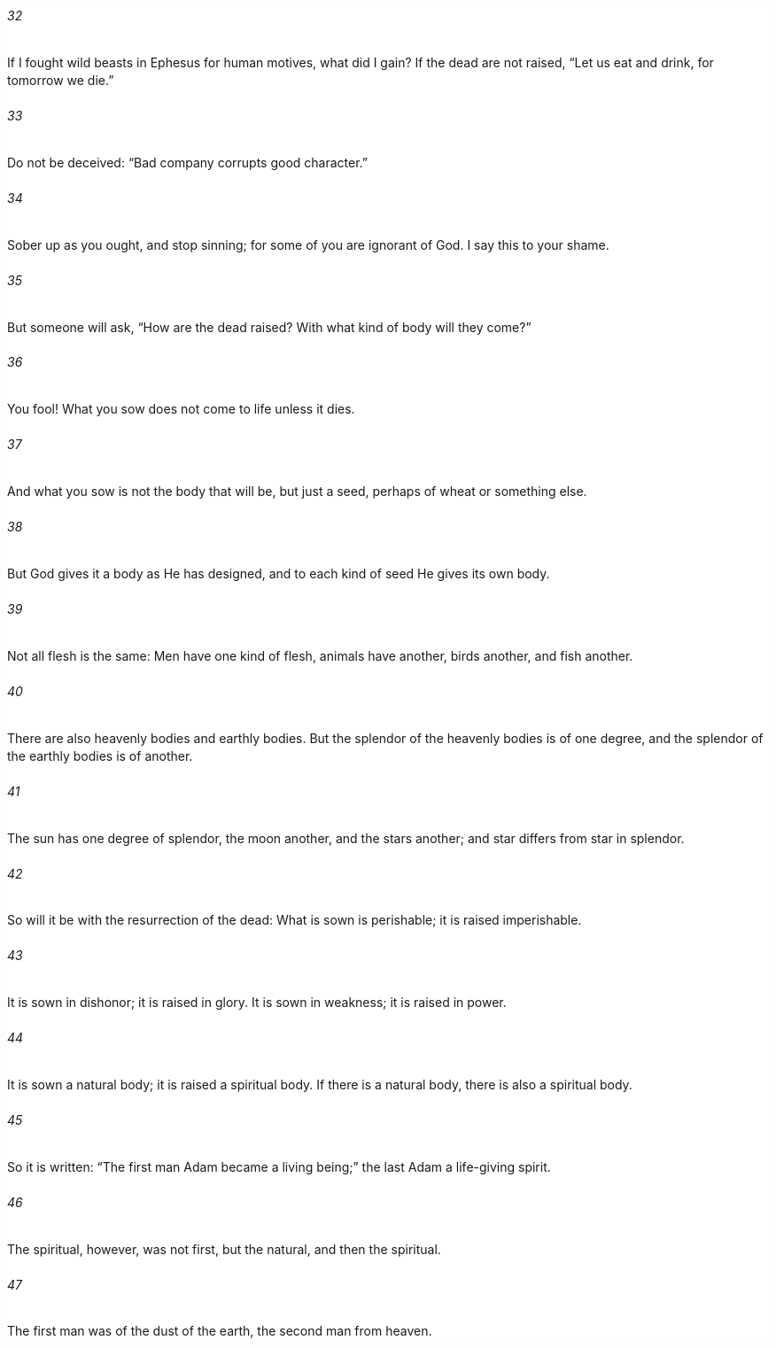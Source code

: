 ###### 32  
If I fought wild beasts in Ephesus for human motives, what did I gain? If the dead are not raised, “Let us eat and drink, for tomorrow we die.”  
  
###### 33  
Do not be deceived: “Bad company corrupts good character.”  
  
###### 34  
Sober up as you ought, and stop sinning; for some of you are ignorant of God. I say this to your shame.  
  
###### 35  
But someone will ask, “How are the dead raised? With what kind of body will they come?”  
  
###### 36  
You fool! What you sow does not come to life unless it dies.  
  
###### 37  
And what you sow is not the body that will be, but just a seed, perhaps of wheat or something else.  
  
###### 38  
But God gives it a body as He has designed, and to each kind of seed He gives its own body.  
  
###### 39  
Not all flesh is the same: Men have one kind of flesh, animals have another, birds another, and fish another.  
  
###### 40  
There are also heavenly bodies and earthly bodies. But the splendor of the heavenly bodies is of one degree, and the splendor of the earthly bodies is of another.  
  
###### 41  
The sun has one degree of splendor, the moon another, and the stars another; and star differs from star in splendor.  
  
###### 42  
So will it be with the resurrection of the dead: What is sown is perishable; it is raised imperishable.  
  
###### 43  
It is sown in dishonor; it is raised in glory. It is sown in weakness; it is raised in power.  
  
###### 44  
It is sown a natural body; it is raised a spiritual body. If there is a natural body, there is also a spiritual body.  
  
###### 45  
So it is written: “The first man Adam became a living being;” the last Adam a life-giving spirit.  
  
###### 46  
The spiritual, however, was not first, but the natural, and then the spiritual.  
  
###### 47  
The first man was of the dust of the earth, the second man from heaven.  
  